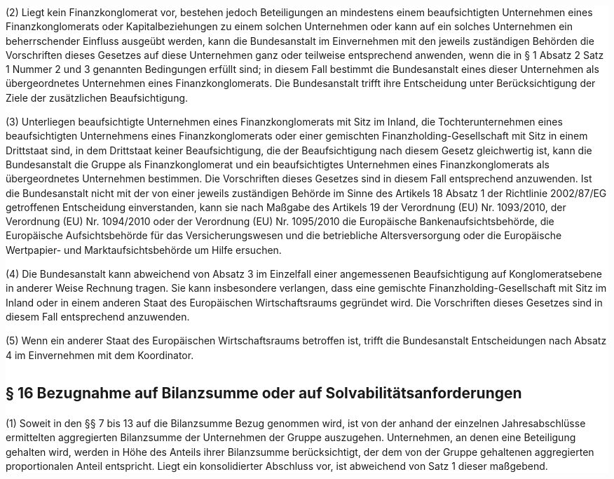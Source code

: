 (2) Liegt kein Finanzkonglomerat vor, bestehen jedoch Beteiligungen an
mindestens einem beaufsichtigten Unternehmen eines Finanzkonglomerats
oder Kapitalbeziehungen zu einem solchen Unternehmen oder kann auf ein
solches Unternehmen ein beherrschender Einfluss ausgeübt werden, kann
die Bundesanstalt im Einvernehmen mit den jeweils zuständigen Behörden
die Vorschriften dieses Gesetzes auf diese Unternehmen ganz oder
teilweise entsprechend anwenden, wenn die in § 1 Absatz 2 Satz 1
Nummer 2 und 3 genannten Bedingungen erfüllt sind; in diesem Fall
bestimmt die Bundesanstalt eines dieser Unternehmen als übergeordnetes
Unternehmen eines Finanzkonglomerats. Die Bundesanstalt trifft ihre
Entscheidung unter Berücksichtigung der Ziele der zusätzlichen
Beaufsichtigung.

(3) Unterliegen beaufsichtigte Unternehmen eines Finanzkonglomerats
mit Sitz im Inland, die Tochterunternehmen eines beaufsichtigten
Unternehmens eines Finanzkonglomerats oder einer gemischten
Finanzholding-Gesellschaft mit Sitz in einem Drittstaat sind, in dem
Drittstaat keiner Beaufsichtigung, die der Beaufsichtigung nach diesem
Gesetz gleichwertig ist, kann die Bundesanstalt die Gruppe als
Finanzkonglomerat und ein beaufsichtigtes Unternehmen eines
Finanzkonglomerats als übergeordnetes Unternehmen bestimmen. Die
Vorschriften dieses Gesetzes sind in diesem Fall entsprechend
anzuwenden. Ist die Bundesanstalt nicht mit der von einer jeweils
zuständigen Behörde im Sinne des Artikels 18 Absatz 1 der Richtlinie
2002/87/EG getroffenen Entscheidung einverstanden, kann sie nach
Maßgabe des Artikels 19 der Verordnung (EU) Nr. 1093/2010, der
Verordnung (EU) Nr. 1094/2010 oder der Verordnung (EU) Nr. 1095/2010
die Europäische Bankenaufsichtsbehörde, die Europäische
Aufsichtsbehörde für das Versicherungswesen und die betriebliche
Altersversorgung oder die Europäische Wertpapier- und
Marktaufsichtsbehörde um Hilfe ersuchen.

(4) Die Bundesanstalt kann abweichend von Absatz 3 im Einzelfall einer
angemessenen Beaufsichtigung auf Konglomeratsebene in anderer Weise
Rechnung tragen. Sie kann insbesondere verlangen, dass eine gemischte
Finanzholding-Gesellschaft mit Sitz im Inland oder in einem anderen
Staat des Europäischen Wirtschaftsraums gegründet wird. Die
Vorschriften dieses Gesetzes sind in diesem Fall entsprechend
anzuwenden.

(5) Wenn ein anderer Staat des Europäischen Wirtschaftsraums betroffen
ist, trifft die Bundesanstalt Entscheidungen nach Absatz 4 im
Einvernehmen mit dem Koordinator.


## § 16 Bezugnahme auf Bilanzsumme oder auf Solvabilitätsanforderungen

(1) Soweit in den §§ 7 bis 13 auf die Bilanzsumme Bezug genommen wird,
ist von der anhand der einzelnen Jahresabschlüsse ermittelten
aggregierten Bilanzsumme der Unternehmen der Gruppe auszugehen.
Unternehmen, an denen eine Beteiligung gehalten wird, werden in Höhe
des Anteils ihrer Bilanzsumme berücksichtigt, der dem von der Gruppe
gehaltenen aggregierten proportionalen Anteil entspricht. Liegt ein
konsolidierter Abschluss vor, ist abweichend von Satz 1 dieser
maßgebend.
